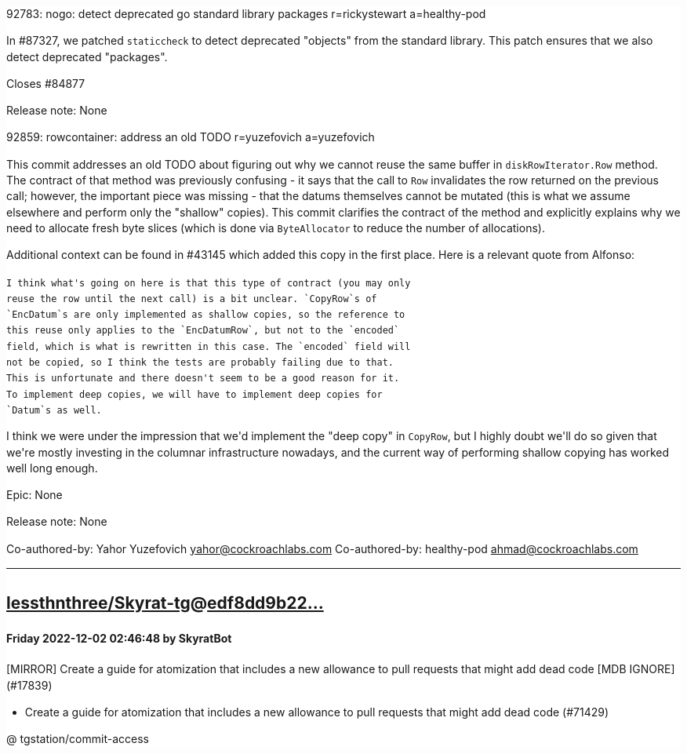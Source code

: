 92783: nogo: detect deprecated go standard library packages r=rickystewart a=healthy-pod

In #87327, we patched `staticcheck` to detect deprecated "objects" from the standard library. This patch ensures that we also detect deprecated "packages".

Closes #84877

Release note: None

92859: rowcontainer: address an old TODO r=yuzefovich a=yuzefovich

This commit addresses an old TODO about figuring out why we cannot reuse the same buffer in `diskRowIterator.Row` method. The contract of that method was previously confusing - it says that the call to `Row` invalidates the row returned on the previous call; however, the important piece was missing - that the datums themselves cannot be mutated (this is what we assume elsewhere and perform only the "shallow" copies). This commit clarifies the contract of the method and explicitly explains why we need to allocate fresh byte slices (which is done via `ByteAllocator` to reduce the number of allocations).

Additional context can be found in #43145 which added this copy in the first place. Here is a relevant quote from Alfonso:
```
I think what's going on here is that this type of contract (you may only
reuse the row until the next call) is a bit unclear. `CopyRow`s of
`EncDatum`s are only implemented as shallow copies, so the reference to
this reuse only applies to the `EncDatumRow`, but not to the `encoded`
field, which is what is rewritten in this case. The `encoded` field will
not be copied, so I think the tests are probably failing due to that.
This is unfortunate and there doesn't seem to be a good reason for it.
To implement deep copies, we will have to implement deep copies for
`Datum`s as well.
```
I think we were under the impression that we'd implement the "deep copy" in `CopyRow`, but I highly doubt we'll do so given that we're mostly investing in the columnar infrastructure nowadays, and the current way of performing shallow copying has worked well long enough.

Epic: None

Release note: None

Co-authored-by: Yahor Yuzefovich <yahor@cockroachlabs.com>
Co-authored-by: healthy-pod <ahmad@cockroachlabs.com>

---
## [lessthnthree/Skyrat-tg](https://github.com/lessthnthree/Skyrat-tg)@[edf8dd9b22...](https://github.com/lessthnthree/Skyrat-tg/commit/edf8dd9b226b23f80ce77ed5630b812b4de6e793)
#### Friday 2022-12-02 02:46:48 by SkyratBot

[MIRROR] Create a guide for atomization that includes a new allowance to pull requests that might add dead code [MDB IGNORE] (#17839)

* Create a guide for atomization that includes a new allowance to pull requests that might add dead code (#71429)

@ tgstation/commit-access


[1]: https://github.com/odoo/odoo/commit/656cac1bf21c7c5a56aa569008aac58436c747fb
[2]: https://github.com/odoo/odoo/commit/e113bae04a64a8bd341a80736086ab7c25079dd3
[3]: https://github.com/odoo/odoo/commit/e2f7b8fad76dc816b2f6864340d3740446117cdb